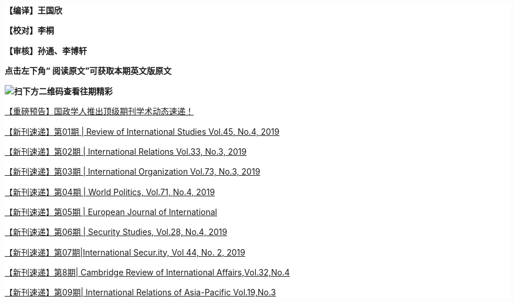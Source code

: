  **【编译】王国欣**

 **【校对】李桐**

 **【审核】孙通、李博轩**

**点击左下角“ 阅读原文”可获取本期英文版原文**

<img src='/images/2926/9.jpeg' width='100%' />**扫下方二维码查看往期精彩**  

[【重磅预告】国政学人推出顶级期刊学术动态速递！](http://mp.weixin.qq.com/s?__biz=MzI3MTYzMzE5Mw==&mid=2247491171&idx=1&sn=2a85bb565727b76c5b24b621374df48d&chksm=eb3f8025dc48093384d58425e3e2b1aa5853945f019731843983f637cd10493d5764495c6f21&scene=21#wechat_redirect)  

[【新刊速递】第01期 | Review of International Studies Vol.45, No.4,
2019](http://mp.weixin.qq.com/s?__biz=MzI3MTYzMzE5Mw==&mid=2247491176&idx=1&sn=62d8e6bee24ba548761d1a73189ccd2e&chksm=eb3f802edc48093855ed40cc94c341a83b2fdf2530598bf8422df0f6096ffd16e378565eaaec&scene=21#wechat_redirect)

[【新刊速递】第02期 | International Relations Vol.33, No.3,
2019](http://mp.weixin.qq.com/s?__biz=MzI3MTYzMzE5Mw==&mid=2247491305&idx=1&sn=6f8a5a5a4ca671e1afd5c3255559a6f8&chksm=eb3f80afdc4809b972897cadec43b5df2bebb2fcfa65840be0a56d94ddd5fc55e3698f9a31ca&scene=21#wechat_redirect)  

[【新刊速递】第03期 | International Organization Vol.73, No.3,
2019](http://mp.weixin.qq.com/s?__biz=MzI3MTYzMzE5Mw==&mid=2247491491&idx=1&sn=ec3ee80de53bfe268369be9f300f3010&chksm=eb3f81e5dc4808f3eb63419d51bbee74a57a1e3d0ad4a1a701185de1773b1c720ca2b266f6f8&scene=21#wechat_redirect)  

[【新刊速递】第04期 | World Politics, Vol.71, No.4,
2019](http://mp.weixin.qq.com/s?__biz=MzI3MTYzMzE5Mw==&mid=2247491616&idx=1&sn=5a0375814aac85642bc6912b77495f68&chksm=eb3c7e66dc4bf770dae1db0b927830353420075dbda598865d54e138df9d1be129a494821e5f&scene=21#wechat_redirect)  

[【新刊速递】第05期 | European Journal of International
](http://mp.weixin.qq.com/s?__biz=MzI3MTYzMzE5Mw==&mid=2247491847&idx=1&sn=60160947f56ac2204eaa2963e962acdc&chksm=eb3c7f41dc4bf65796203da426ee0fdd27707ff5c83d4a5a0524d7e6b653edd93df877a44759&scene=21#wechat_redirect)

[【新刊速递】第06期 | Security Studies, Vol.28, No.4,
2019](http://mp.weixin.qq.com/s?__biz=MzI3MTYzMzE5Mw==&mid=2247491960&idx=1&sn=89da9f62c7dc5329a63a19b40343369a&chksm=eb3c7f3edc4bf628ff1964b21502b5b87e44053290f95742d67116973f3beb666729df9dbf2b&scene=21#wechat_redirect)  

[【新刊速递】第07期|International Secur.ity, Vol 44, No. 2,
2019](http://mp.weixin.qq.com/s?__biz=MzI3MTYzMzE5Mw==&mid=2247492076&idx=1&sn=30c272dbf6e674a854c6b2b9dd46693d&chksm=eb3c7faadc4bf6bc02ede6c0612719fc5e896c62a14e41c0515ab78afd39e707177921e84927&scene=21#wechat_redirect)  

[【新刊速递】第8期| Cambridge Review of International
Affairs,Vol.32,No.4](http://mp.weixin.qq.com/s?__biz=MzI3MTYzMzE5Mw==&mid=2247492141&idx=1&sn=c5e0769322df21c31c28103654650cbb&chksm=eb3c7c6bdc4bf57da32a34e3a2b93c43c581889b9edd4b33124286b495b8558516b65772a778&scene=21#wechat_redirect)  

[【新刊速递】第09期| International Relations of Asia-Pacific
Vol.19,No.3](http://mp.weixin.qq.com/s?__biz=MzI3MTYzMzE5Mw==&mid=2247492278&idx=1&sn=fd81f9d22f9980dbb83c5e0ea628283e&chksm=eb3c7cf0dc4bf5e686c55ce1e09ec69bbc7cba232861dabcb8406f7cd0b948c44e9151357b3c&scene=21#wechat_redirect)
